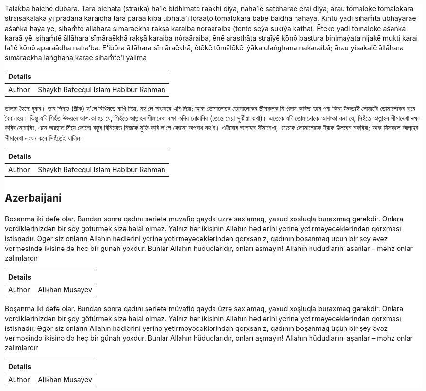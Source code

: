 
<div dir="ltr" lang="as" style={{fontSize:'larger',backgroundColor:'#f8f9fa',padding:20}}>
Tālākba haichē dubāra. Tāra pichata (straīka) ha’lē bidhimatē raākhi diẏā, naha’lē saṯbhāraē ērai diẏā; ārau tōmālōkē tōmālōkara straīsakalaka yi pradāna karaichā tāra paraā kibā ubhatā'i lōraāṭō tōmālōkara bābē baidha nahaẏa. Kintu yadi siham̐ta ubhaẏaraē āśaṅkā haẏa yē, siham̐tē āllāhara sīmāraēkhā rakṣā karaiba nōraāraiba (tēntē sēẏā sukīẏā kathā). Ētēkē yadi tōmālōkē āśaṅkā karaā yē, siham̐tē āllāhara sīmāraēkhā rakṣā karaiba nōraāraiba, ēnē arasthāta straīẏē kōnō bastura binimaẏata nijakē mukti karai la’lē kōnō aparaādha naha’ba. Ē'ibōra āllāhara sīmāraēkhā, ētēkē tōmālōkē iẏāka ulaṅghana nakaraibā; ārau yisakalē āllāhara sīmāraēkhā laṅghana karaē siham̐tē'i yālima
</div>
<div style={{backgroundColor:'#f8f9fa',padding:20, marginBottom: 10}}><table> <thead> <tr> <th>Details</th> <th></th> </tr> </thead> <tbody> <tr><td>Author</td><td>Shaykh Rafeequl Islam Habibur Rahman</td></tr></tbody></table></div>


<div dir="ltr" lang="as" style={{fontSize:'larger',backgroundColor:'#f8f9fa',padding:20}}>
তালাক্ব হৈছে দুবাৰ। তাৰ পিছত (স্ত্ৰীক) হ’লে বিধিমতে ৰাখি দিয়া, নহ’লে সৎভাৱে এৰি দিয়া; আৰু তোমালোকে তোমালোকৰ স্ত্ৰীসকলক যি প্ৰদান কৰিছা তাৰ পৰা কিবা উভতাই লোৱাটো তোমালোকৰ বাবে বৈধ নহয়। কিন্তু যদি সিহঁত উভয়ৰে আশংকা হয় যে, সিহঁতে আল্লাহৰ সীমাৰেখা ৰক্ষা কৰিব নোৱাৰিব (তেন্তে সেয়া সুকীয়া কথা)। এতেকে যদি তোমালোকে আশংকা কৰা যে, সিহঁতে আল্লাহৰ সীমাৰেখা ৰক্ষা কৰিব নোৱাৰিব, এনে অৱস্থাত স্ত্ৰীয়ে কোনো বস্তুৰ বিনিময়ত নিজকে মুক্তি কৰি ল’লে কোনো অপৰাধ নহ’ব। এইবোৰ আল্লাহৰ সীমাৰেখা, এতেকে তোমালোকে ইয়াক উলংঘন নকৰিবা; আৰু যিসকলে আল্লাহৰ সীমাৰেখা লংঘন কৰে সিহঁতেই যালিম।
</div>
<div style={{backgroundColor:'#f8f9fa',padding:20, marginBottom: 10}}><table> <thead> <tr> <th>Details</th> <th></th> </tr> </thead> <tbody> <tr><td>Author</td><td>Shaykh Rafeequl Islam Habibur Rahman</td></tr></tbody></table></div>

## Azerbaijani


<div dir="ltr" lang="az" style={{fontSize:'larger',backgroundColor:'#f8f9fa',padding:20}}>
Bosanma iki dəfə olar. Bundan sonra qadını səriətə muvafiq qayda uzrə saxlamaq, yaxud xosluqla buraxmaq gərəkdir. Onlara verdiklərinizdən bir sey goturmək sizə halal olmaz. Yalnız hər ikisinin Allahın hədlərini yerinə yetirməyəcəklərindən qorxması istisnadır. Əgər siz onların Allahın hədlərini yerinə yetirməyəcəklərindən qorxsanız, qadının bosanmaq ucun bir sey əvəz verməsində ikisinə də hec bir gunah yoxdur. Bunlar Allahın hududlarıdır, onları asmayın! Allahın hududlarını asanlar – məhz onlar zalımlardır
</div>
<div style={{backgroundColor:'#f8f9fa',padding:20, marginBottom: 10}}><table> <thead> <tr> <th>Details</th> <th></th> </tr> </thead> <tbody> <tr><td>Author</td><td>Alikhan Musayev</td></tr></tbody></table></div>


<div dir="ltr" lang="az" style={{fontSize:'larger',backgroundColor:'#f8f9fa',padding:20}}>
Boşanma iki dəfə olar. Bundan sonra qadını şəriətə müvafiq qayda üzrə saxlamaq, yaxud xoşluqla buraxmaq gərəkdir. Onlara verdiklərinizdən bir şey götürmək sizə halal olmaz. Yalnız hər ikisinin Allahın hədlərini yerinə yetirməyəcəklərindən qorxması istisnadır. Əgər siz onların Allahın hədlərini yerinə yetirməyəcəklərindən qorxsanız, qadının boşanmaq üçün bir şey əvəz verməsində ikisinə də heç bir günah yoxdur. Bunlar Allahın hüdudlarıdır, onları aşmayın! Allahın hüdudlarını aşanlar – məhz onlar zalımlardır
</div>
<div style={{backgroundColor:'#f8f9fa',padding:20, marginBottom: 10}}><table> <thead> <tr> <th>Details</th> <th></th> </tr> </thead> <tbody> <tr><td>Author</td><td>Alikhan Musayev</td></tr></tbody></table></div>

